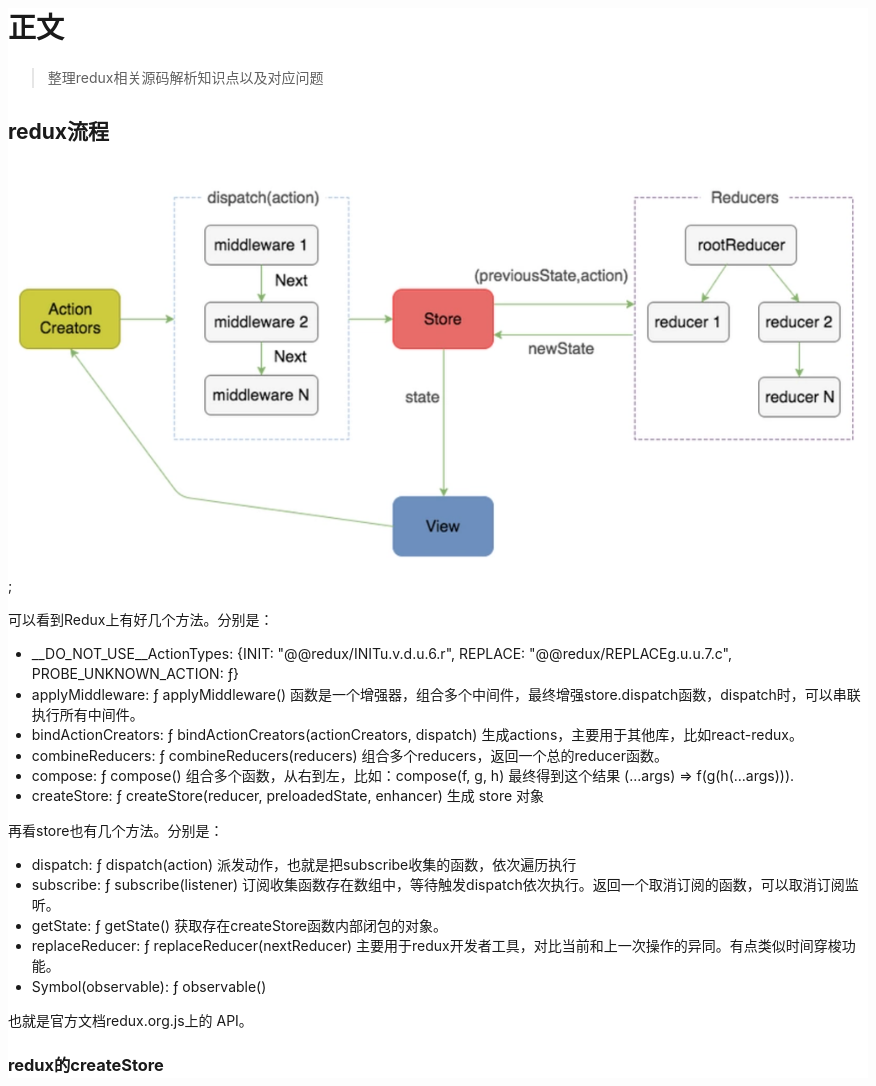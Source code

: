 # 正文

> 整理redux相关源码解析知识点以及对应问题

## redux流程

![!](./img/1.png);

可以看到Redux上有好几个方法。分别是：

* __DO_NOT_USE__ActionTypes: {INIT: "@@redux/INITu.v.d.u.6.r", REPLACE: "@@redux/REPLACEg.u.u.7.c", PROBE_UNKNOWN_ACTION: ƒ}
* applyMiddleware: ƒ applyMiddleware() 函数是一个增强器，组合多个中间件，最终增强store.dispatch函数，dispatch时，可以串联执行所有中间件。
* bindActionCreators: ƒ bindActionCreators(actionCreators, dispatch) 生成actions，主要用于其他库，比如react-redux。
* combineReducers: ƒ combineReducers(reducers) 组合多个reducers，返回一个总的reducer函数。
* compose: ƒ compose() 组合多个函数，从右到左，比如：compose(f, g, h) 最终得到这个结果 (...args) => f(g(h(...args))).
* createStore: ƒ createStore(reducer, preloadedState, enhancer) 生成 store 对象

再看store也有几个方法。分别是：

* dispatch: ƒ dispatch(action) 派发动作，也就是把subscribe收集的函数，依次遍历执行
* subscribe: ƒ subscribe(listener) 订阅收集函数存在数组中，等待触发dispatch依次执行。返回一个取消订阅的函数，可以取消订阅监听。
* getState: ƒ getState() 获取存在createStore函数内部闭包的对象。
* replaceReducer: ƒ replaceReducer(nextReducer) 主要用于redux开发者工具，对比当前和上一次操作的异同。有点类似时间穿梭功能。
* Symbol(observable): ƒ observable()

也就是官方文档redux.org.js上的 API。

### redux的createStore
